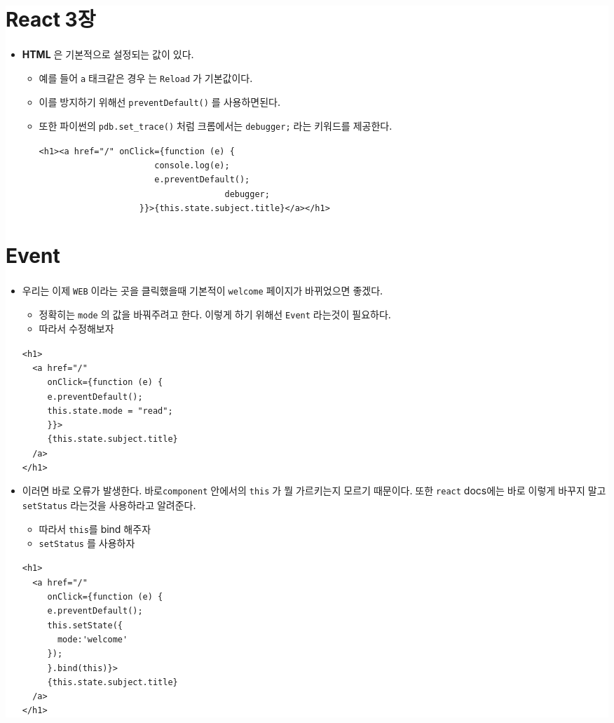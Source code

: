 # React 3장

* **HTML** 은 기본적으로 설정되는 값이 있다. 

  * 예를 들어 `a` 태크같은 경우 는 `Reload` 가 기본값이다.

  * 이를 방지하기 위해선 `preventDefault()` 를 사용하면된다.

  * 또한 파이썬의 `pdb.set_trace()` 처럼 크롬에서는 `debugger;` 라는 키워드를 제공한다.

    ```react
    <h1><a href="/" onClick={function (e) {
                           console.log(e);
                           e.preventDefault();
          								 debugger;
                        }}>{this.state.subject.title}</a></h1>
    ```

    



# Event

* 우리는 이제 `WEB` 이라는 곳을 클릭했을때 기본적이 `welcome` 페이지가 바뀌었으면 좋겠다.

  * 정확히는 `mode` 의 값을 바꿔주려고 한다. 이렇게 하기 위해선 `Event` 라는것이 필요하다.
  * 따라서 수정해보자

  ```react
  <h1>
    <a href="/"
       onClick={function (e) {
       e.preventDefault();
       this.state.mode = "read";
       }}>
       {this.state.subject.title}
    /a>
  </h1>
  ```

* 이러면 바로 오류가 발생한다. 바로`component` 안에서의  `this` 가 뭘 가르키는지 모르기 때문이다. 또한 `react` docs에는 바로 이렇게 바꾸지 말고 `setStatus` 라는것을 사용하라고 알려준다.

  * 따라서 `this`를 bind 해주자
  * `setStatus` 를 사용하자

  ```react
  <h1>
    <a href="/"
       onClick={function (e) {
       e.preventDefault();
       this.setState({
         mode:'welcome'
       });
       }.bind(this)}>
       {this.state.subject.title}
    /a>
  </h1>
  ```
